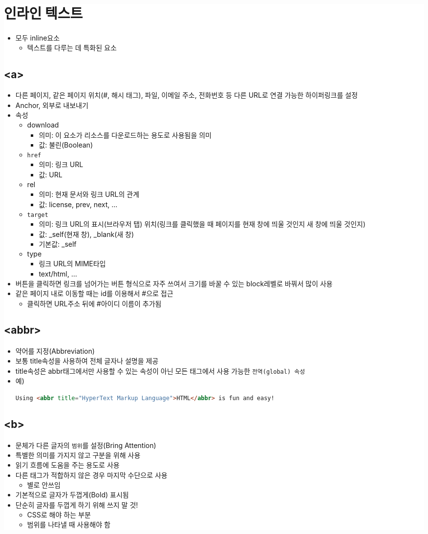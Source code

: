 # 인라인 텍스트

- 모두 inline요소
  - 텍스트를 다루는 데 특화된 요소

## \<a>

- 다른 페이지, 같은 페이지 위치(#, 해시 태그), 파일, 이메일 주소, 전화번호 등 다른 URL로 연결 가능한 하이퍼링크를 설정
- Anchor, 외부로 내보내기
- 속성
  - download
    - 의미: 이 요소가 리소스를 다운로드하는 용도로 사용됨을 의미
    - 값: 불린(Boolean)
  - `href`
    - 의미: 링크 URL
    - 값: URL
  - rel
    - 의미: 현재 문서와 링크 URL의 관계
    - 값: license, prev, next, ...
  - `target`
    - 의미: 링크 URL의 표시(브라우저 탭) 위치(링크를 클릭했을 때 페이지를 현재 창에 띄울 것인지 새 창에 띄울 것인지)
    - 값: \_self(현재 창), \_blank(새 창)
    - 기본값: \_self
  - type
    - 링크 URL의 MIME타입
    - text/html, ...
- 버튼을 클릭하면 링크를 넘어가는 버튼 형식으로 자주 쓰여서 크기를 바꿀 수 있는 block레벨로 바꿔서 많이 사용
- 같은 페이지 내로 이동할 때는 id를 이용해서 #으로 접근
  - 클릭하면 URL주소 뒤에 #아이디 이름이 추가됨

## \<abbr>

- 약어를 지정(Abbreviation)
- 보통 title속성을 사용하여 전체 글자나 설명을 제공
- title속성은 abbr태그에서만 사용할 수 있는 속성이 아닌 모든 태그에서 사용 가능한 `전역(global) 속성`
- 예)
  ```html
  Using <abbr title="HyperText Markup Language">HTML</abbr> is fun and easy!
  ```

## \<b>

- 문체가 다른 글자의 `범위`를 설정(Bring Attention)
- 특별한 의미를 가지지 않고 구분을 위해 사용
- 읽기 흐름에 도움을 주는 용도로 사용
- 다른 태그가 적합하지 않은 경우 마지막 수단으로 사용
  - 별로 안쓰임
- 기본적으로 글자가 두껍게(Bold) 표시됨
- 단순히 글자를 두껍게 하기 위해 쓰지 말 것!
  - CSS로 해야 하는 부분
  - 범위를 나타낼 때 사용해야 함
